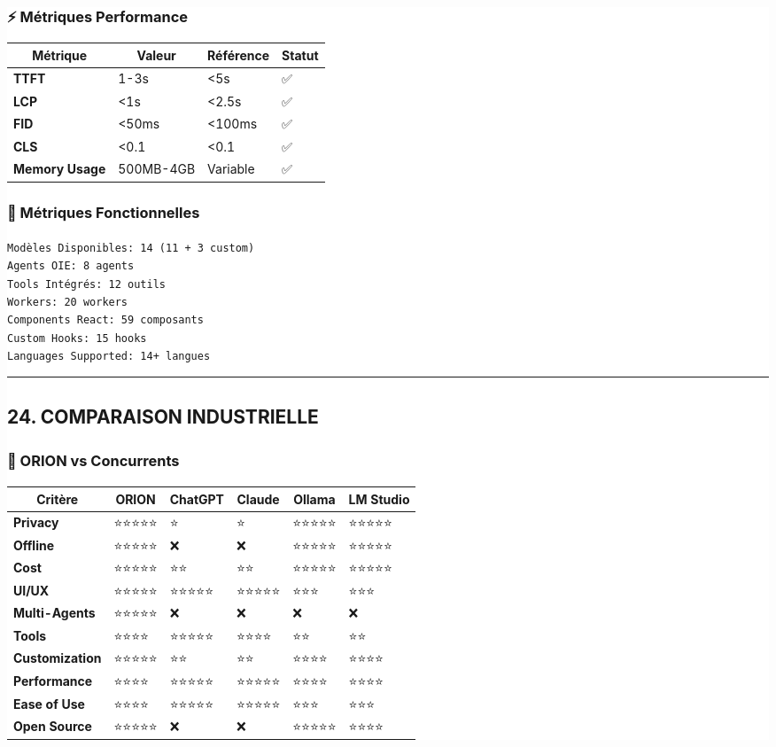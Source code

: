 ### ⚡ Métriques Performance

| Métrique | Valeur | Référence | Statut |
|----------|--------|-----------|--------|
| **TTFT** | 1-3s | <5s | ✅ |
| **LCP** | <1s | <2.5s | ✅ |
| **FID** | <50ms | <100ms | ✅ |
| **CLS** | <0.1 | <0.1 | ✅ |
| **Memory Usage** | 500MB-4GB | Variable | ✅ |

### 🎯 Métriques Fonctionnelles

```
Modèles Disponibles: 14 (11 + 3 custom)
Agents OIE: 8 agents
Tools Intégrés: 12 outils
Workers: 20 workers
Components React: 59 composants
Custom Hooks: 15 hooks
Languages Supported: 14+ langues
```

---

## 24. COMPARAISON INDUSTRIELLE

### 🏅 ORION vs Concurrents

| Critère | ORION | ChatGPT | Claude | Ollama | LM Studio |
|---------|-------|---------|--------|--------|-----------|
| **Privacy** | ⭐⭐⭐⭐⭐ | ⭐ | ⭐ | ⭐⭐⭐⭐⭐ | ⭐⭐⭐⭐⭐ |
| **Offline** | ⭐⭐⭐⭐⭐ | ❌ | ❌ | ⭐⭐⭐⭐⭐ | ⭐⭐⭐⭐⭐ |
| **Cost** | ⭐⭐⭐⭐⭐ | ⭐⭐ | ⭐⭐ | ⭐⭐⭐⭐⭐ | ⭐⭐⭐⭐⭐ |
| **UI/UX** | ⭐⭐⭐⭐⭐ | ⭐⭐⭐⭐⭐ | ⭐⭐⭐⭐⭐ | ⭐⭐⭐ | ⭐⭐⭐ |
| **Multi-Agents** | ⭐⭐⭐⭐⭐ | ❌ | ❌ | ❌ | ❌ |
| **Tools** | ⭐⭐⭐⭐ | ⭐⭐⭐⭐⭐ | ⭐⭐⭐⭐ | ⭐⭐ | ⭐⭐ |
| **Customization** | ⭐⭐⭐⭐⭐ | ⭐⭐ | ⭐⭐ | ⭐⭐⭐⭐ | ⭐⭐⭐⭐ |
| **Performance** | ⭐⭐⭐⭐ | ⭐⭐⭐⭐⭐ | ⭐⭐⭐⭐⭐ | ⭐⭐⭐⭐ | ⭐⭐⭐⭐ |
| **Ease of Use** | ⭐⭐⭐⭐ | ⭐⭐⭐⭐⭐ | ⭐⭐⭐⭐⭐ | ⭐⭐⭐ | ⭐⭐⭐ |
| **Open Source** | ⭐⭐⭐⭐⭐ | ❌ | ❌ | ⭐⭐⭐⭐⭐ | ⭐⭐⭐⭐ |
